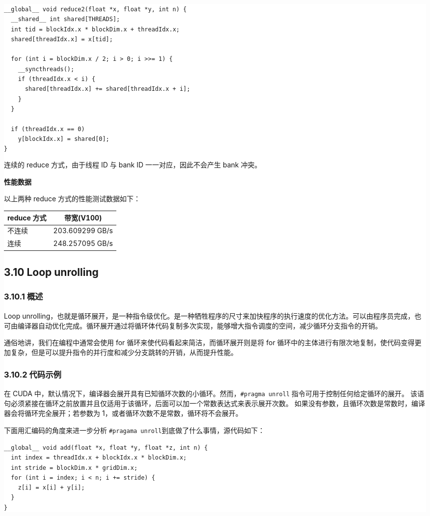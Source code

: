 ```
__global__ void reduce2(float *x, float *y, int n) {
  __shared__ int shared[THREADS];
  int tid = blockIdx.x * blockDim.x + threadIdx.x;
  shared[threadIdx.x] = x[tid];

  for (int i = blockDim.x / 2; i > 0; i >>= 1) {
    __syncthreads();
    if (threadIdx.x < i) {
      shared[threadIdx.x] += shared[threadIdx.x + i];
    }
  }

  if (threadIdx.x == 0)
    y[blockIdx.x] = shared[0];
}
```

连续的 reduce 方式，由于线程 ID 与 bank ID 一一对应，因此不会产生 bank 冲突。

**性能数据**

以上两种 reduce 方式的性能测试数据如下：

| reduce 方式 | 带宽(V100)      |
| ----------- | --------------- |
| 不连续      | 203.609299 GB/s |
| 连续        | 248.257095 GB/s |

## 3.10 Loop unrolling

### 3.10.1 概述

Loop unrolling，也就是循环展开，是一种指令级优化。是一种牺牲程序的尺寸来加快程序的执行速度的优化方法。可以由程序员完成，也可由编译器自动优化完成。循环展开通过将循环体代码复制多次实现，能够增大指令调度的空间，减少循环分支指令的开销。

通俗地讲，我们在编程中通常会使用 for 循环来使代码看起来简洁，而循环展开则是将 for 循环中的主体进行有限次地复制，使代码变得更加复杂，但是可以提升指令的并行度和减少分支跳转的开销，从而提升性能。

### 3.10.2 代码示例

在 CUDA 中，默认情况下，编译器会展开具有已知循环次数的小循环。然而，`#pragma unroll` 指令可用于控制任何给定循环的展开。 该语句必须紧接在循环之前放置并且仅适用于该循环，后面可以加一个常数表达式来表示展开次数。 如果没有参数，且循环次数是常数时，编译器会将循环完全展开；若参数为 1，或者循环次数不是常数，循环将不会展开。

下面用汇编码的角度来进一步分析 `#pragama unroll`到底做了什么事情，源代码如下：

```
__global__ void add(float *x, float *y, float *z, int n) {
  int index = threadIdx.x + blockIdx.x * blockDim.x;
  int stride = blockDim.x * gridDim.x;
  for (int i = index; i < n; i += stride) {
    z[i] = x[i] + y[i];
  }
}
```
